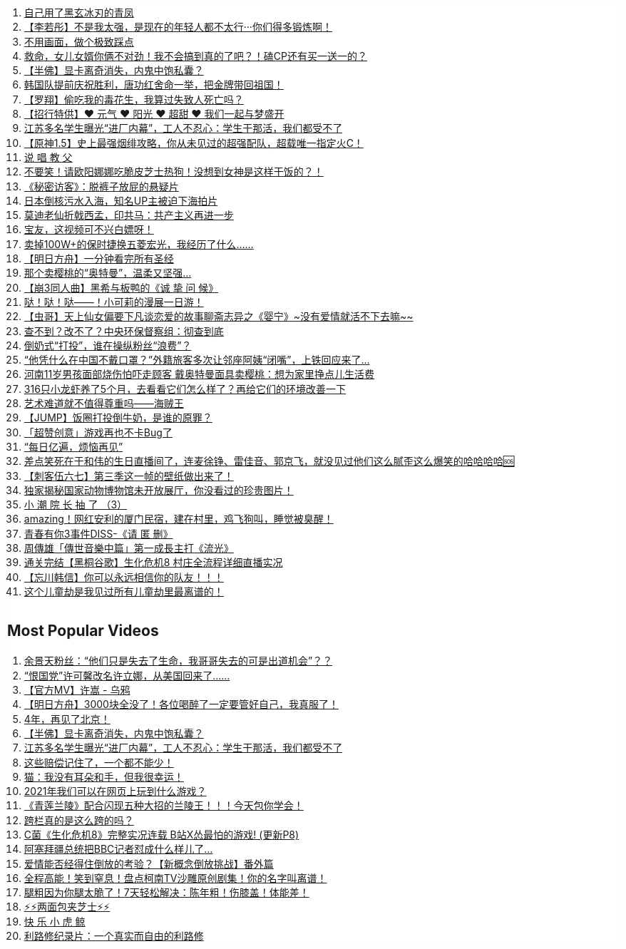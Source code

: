 1. [自己用了黑玄冰刃的青凤](https://www.bilibili.com/video/BV1v54y157VG)
1. [【李若彤】不是我太强，是现在的年轻人都不太行···你们得多锻炼啊！](https://www.bilibili.com/video/BV16Q4y1d76L)
1. [不用画面，做个极致踩点](https://www.bilibili.com/video/BV1TU4y1t7Bk)
1. [救命，女儿女婿你俩不对劲！我不会搞到真的了吧？！磕CP还有买一送一的？](https://www.bilibili.com/video/BV1F64y127Lm)
1. [【半佛】显卡离奇消失，内鬼中饱私囊？](https://www.bilibili.com/video/BV1J541137FB)
1. [韩国队提前庆祝胜利，唐功红舍命一举，把金牌带回祖国！](https://www.bilibili.com/video/BV1iU4y187sn)
1. [【罗翔】偷吃我的毒花生，我算过失致人死亡吗？](https://www.bilibili.com/video/BV16h411m7NG)
1. [【招行特供】❤️ 元气 ❤️ 阳光 ❤️ 超甜 ❤️ 我们一起与梦盛开](https://www.bilibili.com/video/BV1UA411376M)
1. [江苏多名学生曝光“进厂内幕”，工人不忍心：学生干那活，我们都受不了](https://www.bilibili.com/video/BV1dN411f7EM)
1. [【原神1.5】史上最强烟绯攻略，你从未见过的超强配队，超载唯一指定火C！](https://www.bilibili.com/video/BV1aV41177Ys)
1. [说 唱 教 父](https://www.bilibili.com/video/BV1sU4y187Lv)
1. [不要笑！请欧阳娜娜吃脆皮芝士热狗！没想到女神是这样干饭的？！](https://www.bilibili.com/video/BV1a64y1272B)
1. [《秘密访客》：脱裤子放屁的悬疑片](https://www.bilibili.com/video/BV1BU4y187gi)
1. [日本倒核污水入海，知名UP主被迫下海拍片](https://www.bilibili.com/video/BV1N64y127Sk)
1. [莫迪老仙折戟西孟，印共马：共产主义再进一步](https://www.bilibili.com/video/BV1L64y127N2)
1. [宝友，这视频可不兴白嫖呀！](https://www.bilibili.com/video/BV1Ky4y1x7Th)
1. [卖掉100W+的保时捷换五菱宏光，我经历了什么……](https://www.bilibili.com/video/BV1oh411m7Ga)
1. [【明日方舟】一分钟看完所有圣经](https://www.bilibili.com/video/BV1JN411f7w6)
1. [那个卖樱桃的“奥特曼”，温柔又坚强…](https://www.bilibili.com/video/BV1JN411f7UX)
1. [【崩3同人曲】黑希与板鸭的《诚 挚 问 候》](https://www.bilibili.com/video/BV1f64y117Mr)
1. [哒！哒！哒——！小可莉的漫展一日游！](https://www.bilibili.com/video/BV1VB4y1w7Fq)
1. [【虫哥】天上仙女偏要下凡谈恋爱的故事聊斋志异之《婴宁》~没有爱情就活不下去嘛~~](https://www.bilibili.com/video/BV1sU4y187c6)
1. [查不到？改不了？中央环保督察组：彻查到底](https://www.bilibili.com/video/BV15q4y1J73Z)
1. [倒奶式“打投”，谁在操纵粉丝“浪费”？](https://www.bilibili.com/video/BV1QV411776E)
1. [“他凭什么在中国不戴口罩？”外籍旅客多次让邻座阿姨“闭嘴”，上铁回应来了…](https://www.bilibili.com/video/BV11p4y147ts)
1. [河南11岁男孩面部烧伤怕吓走顾客 戴奥特曼面具卖樱桃：想为家里挣点儿生活费](https://www.bilibili.com/video/BV1BQ4y1d7F4)
1. [316只小龙虾养了5个月，去看看它们怎么样了？再给它们的环境改善一下](https://www.bilibili.com/video/BV1eV41177Bi)
1. [艺术难道就不值得尊重吗——海贼王](https://www.bilibili.com/video/BV1YN411f7in)
1. [【JUMP】饭圈打投倒牛奶，是谁的原罪？](https://www.bilibili.com/video/BV1HK4y1A7DJ)
1. [「超赞创意」游戏再也不卡Bug了](https://www.bilibili.com/video/BV1hK4y1d7E6)
1. [“每日亿遍，烦恼再见”](https://www.bilibili.com/video/BV1J84y1c7nh)
1. [差点笑死在于和伟的生日直播间了，连麦徐铮、雷佳音、郭京飞，就没见过他们这么腻歪这么爆笑的哈哈哈哈🆘](https://www.bilibili.com/video/BV1ZB4y1c7uC)
1. [【刺客伍六七】第三季这一帧的壁纸做出来了！](https://www.bilibili.com/video/BV1Y54y157ui)
1. [独家揭秘国家动物博物馆未开放展厅，你没看过的珍贵图片！](https://www.bilibili.com/video/BV1s84y1c7F7)
1. [小 潮 院 长 抽 了 （3）](https://www.bilibili.com/video/BV18v411j7gC)
1. [amazing！网红安利的厦门民宿，建在村里，鸡飞狗叫，睡觉被臭醒！](https://www.bilibili.com/video/BV1t54y157hE)
1. [青春有你3事件DISS-《请 匿 删》](https://www.bilibili.com/video/BV1ZQ4y1d7H2)
1. [周傳雄「傳世音樂中篇」第一成長主打《流光》](https://www.bilibili.com/video/BV1nZ4y1F7Pe)
1. [通关完结【黑桐谷歌】生化危机8 村庄全流程详细直播实况](https://www.bilibili.com/video/BV1gp4y147EJ)
1. [【忘川韩信】你可以永远相信你的队友！！！](https://www.bilibili.com/video/BV1LK4y1d7S3)
1. [这个儿童劫是我见过所有儿童劫里最离谱的！](https://www.bilibili.com/video/BV1oo4y127ao)

## Most Popular Videos
1. [余景天粉丝：“他们只是失去了生命，我哥哥失去的可是出道机会”？？](https://www.bilibili.com/video/BV1MU4y1t7mD)
1. [“恨国党”许可馨改名许立娜，从美国回来了……](https://www.bilibili.com/video/BV1Qh411m77i)
1. [【官方MV】许嵩 - 乌鸦](https://www.bilibili.com/video/BV1H64y127hM)
1. [【明日方舟】3000块全没了！各位喝醉了一定要管好自己，我真服了！](https://www.bilibili.com/video/BV1cf4y1W771)
1. [4年，再见了北京！](https://www.bilibili.com/video/BV1UK4y1w7VG)
1. [【半佛】显卡离奇消失，内鬼中饱私囊？](https://www.bilibili.com/video/BV1J541137FB)
1. [江苏多名学生曝光“进厂内幕”，工人不忍心：学生干那活，我们都受不了](https://www.bilibili.com/video/BV1dN411f7EM)
1. [这些赔偿记住了，一个都不能少！](https://www.bilibili.com/video/BV12q4y1f7Ca)
1. [猫：我没有耳朵和手，但我很幸运！](https://www.bilibili.com/video/BV11h411m7ZE)
1. [2021年我们可以在网页上玩到什么游戏？](https://www.bilibili.com/video/BV12N411f7Es)
1. [《青莲兰陵》配合闪现五种大招的兰陵王！！！今天包你学会！](https://www.bilibili.com/video/BV1ZK4y1w7oh)
1. [跨栏真的是这么跨的吗？](https://www.bilibili.com/video/BV15U4y1t7sJ)
1. [C菌《生化危机8》完整实况连载 B站X怂最怕的游戏! (更新P8)](https://www.bilibili.com/video/BV1f64y117br)
1. [阿塞拜疆总统把BBC记者怼成什么样儿了…](https://www.bilibili.com/video/BV1ZV41177Xy)
1. [爱情能否经得住倒放的考验？【新概念倒放挑战】番外篇](https://www.bilibili.com/video/BV1W84y1c7Lk)
1. [全程高能！笑到窒息！盘点柯南TV沙雕原创剧集！你的名字叫离谱！](https://www.bilibili.com/video/BV1eV41177Xz)
1. [腿粗因为你腿太脆了！7天轻松解决：陈年粗！伤膝盖！体能差！](https://www.bilibili.com/video/BV17U4y1t7xP)
1. [⚡⚡两面包夹芝士⚡⚡](https://www.bilibili.com/video/BV1Zy4y1s7ow)
1. [快 乐 小 虎 鲸](https://www.bilibili.com/video/BV1mh411m7Fk)
1. [利路修纪录片：一个真实而自由的利路修](https://www.bilibili.com/video/BV18f4y1a7Aw)